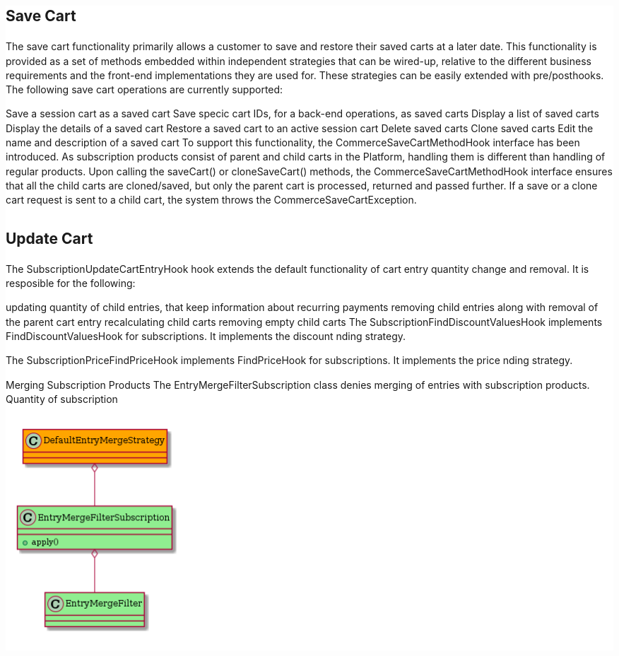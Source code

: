 ## Save Cart

The save cart functionality primarily allows a customer to save and restore their saved carts at a later date. This functionality is provided as a set of methods embedded within independent strategies that can be wired-up, relative to the different business requirements and the front-end implementations they are used for. These strategies can be easily extended with pre/posthooks. The following save cart operations are currently supported:

Save a session cart as a saved cart Save specic cart IDs, for a back-end operations, as saved carts Display a list of saved carts Display the details of a saved cart Restore a saved cart to an active session cart Delete saved carts Clone saved carts Edit the name and description of a saved cart
To support this functionality, the CommerceSaveCartMethodHook interface has been introduced. As subscription products consist of parent and child carts in the Platform, handling them is different than handling of regular products. Upon calling the saveCart() or cloneSaveCart() methods, the CommerceSaveCartMethodHook interface ensures that all the child carts are cloned/saved, but only the parent cart is processed, returned and passed further. If a save or a clone cart request is sent to a child cart, the system throws the CommerceSaveCartException.

## Update Cart

The SubscriptionUpdateCartEntryHook hook extends the default functionality of cart entry quantity change and removal. It is resposible for the following:

updating quantity of child entries, that keep information about recurring payments removing child entries along with removal of the parent cart entry recalculating child carts removing empty child carts
The SubscriptionFindDiscountValuesHook implements FindDiscountValuesHook for subscriptions. It implements the discount nding strategy.

The SubscriptionPriceFindPriceHook implements FindPriceHook for subscriptions. It implements the price nding strategy.

Merging Subscription Products The EntryMergeFilterSubscription class denies merging of entries with subscription products. Quantity of subscription

![82_image_0.png](82_image_0.png)
